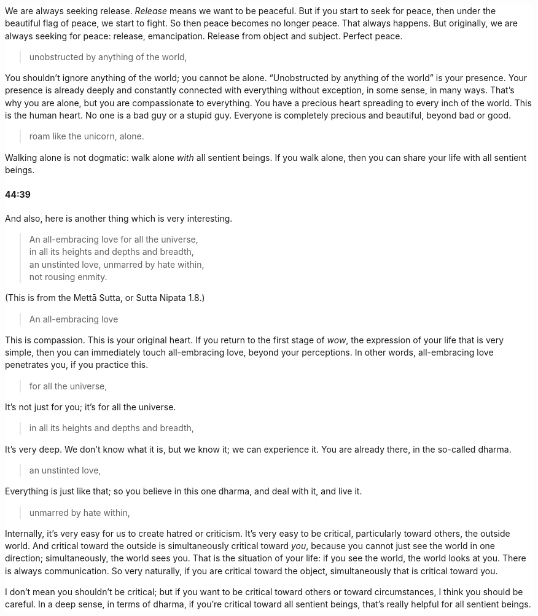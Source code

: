 We are always seeking release. *Release* means we want to be peaceful. But if you start to seek for peace, then under the beautiful flag of peace, we start to fight. So then peace becomes no longer peace. That always happens. But originally, we are always seeking for peace: release, emancipation. Release from object and subject. Perfect peace. 

> unobstructed by anything of the world,

You shouldn’t ignore anything of the world; you cannot be alone. “Unobstructed by anything of the world” is your presence. Your presence is already deeply and constantly connected with everything without exception, in some sense, in many ways. That’s why you are alone, but you are compassionate to everything. You have a precious heart spreading to every inch of the world. This is the human heart. No one is a bad guy or a stupid guy. Everyone is completely precious and beautiful, beyond bad or good.

> roam like the unicorn, alone.

Walking alone is not dogmatic: walk alone *with* all sentient beings. If you walk alone, then you can share your life with all sentient beings. 

#### 44:39

And also, here is another thing which is very interesting.

> An all-embracing love for all the universe,  
> in all its heights and depths and breadth,  
> an unstinted love, unmarred by hate within,  
> not rousing enmity.  

(This is from the Mettā Sutta, or Sutta Nipata 1.8.)

> An all-embracing love

This is compassion. This is your original heart. If you return to the first stage of *wow*, the expression of your life that is very simple, then you can immediately touch all-embracing love, beyond your perceptions. In other words, all-embracing love penetrates you, if you practice this. 

> for all the universe,

It’s not just for you; it’s for all the universe.

> in all its heights and depths and breadth,

It’s very deep. We don’t know what it is, but we know it; we can experience it. You are already there, in the so-called dharma. 

> an unstinted love,

Everything is just like that; so you believe in this one dharma, and deal with it, and live it.

> unmarred by hate within,

Internally, it’s very easy for us to create hatred or criticism. It’s very easy to be critical, particularly toward others, the outside world. And critical toward the outside is simultaneously critical toward *you*, because you cannot just see the world in one direction; simultaneously, the world sees you. That is the situation of your life: if you see the world, the world looks at you. There is always communication. So very naturally, if you are critical toward the object, simultaneously that is critical toward you. 

I don’t mean you shouldn’t be critical; but if you want to be critical toward others or toward circumstances, I think you should be careful. In a deep sense, in terms of dharma, if you’re critical toward all sentient beings, that’s really helpful for all sentient beings. 
